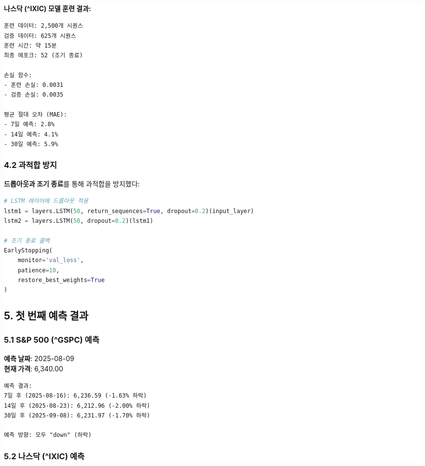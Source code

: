 ```
```

**나스닥 (^IXIC) 모델 훈련 결과:**

```
훈련 데이터: 2,500개 시퀀스
검증 데이터: 625개 시퀀스
훈련 시간: 약 15분
최종 에포크: 52 (조기 종료)

손실 함수:
- 훈련 손실: 0.0031
- 검증 손실: 0.0035

평균 절대 오차 (MAE):
- 7일 예측: 2.8%
- 14일 예측: 4.1%
- 30일 예측: 5.9%
```

### 4.2 과적합 방지

**드롭아웃과 조기 종료**를 통해 과적합을 방지했다:

```python
# LSTM 레이어에 드롭아웃 적용
lstm1 = layers.LSTM(50, return_sequences=True, dropout=0.2)(input_layer)
lstm2 = layers.LSTM(50, dropout=0.2)(lstm1)

# 조기 종료 콜백
EarlyStopping(
    monitor='val_loss',
    patience=10,
    restore_best_weights=True
)
```

## 5. 첫 번째 예측 결과

### 5.1 S&P 500 (^GSPC) 예측

**예측 날짜**: 2025-08-09  
**현재 가격**: 6,340.00

```
예측 결과:
7일 후 (2025-08-16): 6,236.59 (-1.63% 하락)
14일 후 (2025-08-23): 6,212.96 (-2.00% 하락)
30일 후 (2025-09-08): 6,231.97 (-1.70% 하락)

예측 방향: 모두 "down" (하락)
```

### 5.2 나스닥 (^IXIC) 예측
